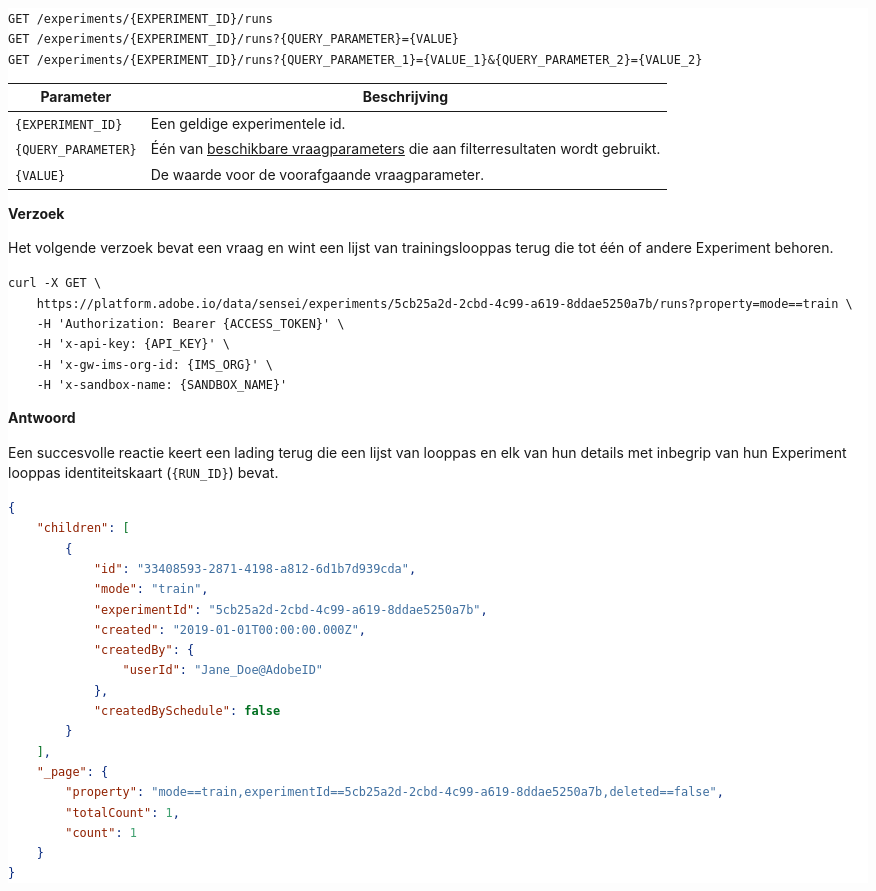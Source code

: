 ```http
GET /experiments/{EXPERIMENT_ID}/runs
GET /experiments/{EXPERIMENT_ID}/runs?{QUERY_PARAMETER}={VALUE}
GET /experiments/{EXPERIMENT_ID}/runs?{QUERY_PARAMETER_1}={VALUE_1}&{QUERY_PARAMETER_2}={VALUE_2}
```

| Parameter | Beschrijving |
| --- | --- |
| `{EXPERIMENT_ID}` | Een geldige experimentele id. |
| `{QUERY_PARAMETER}` | Één van [beschikbare vraagparameters](./appendix.md#query) die aan filterresultaten wordt gebruikt. |
| `{VALUE}` | De waarde voor de voorafgaande vraagparameter. |

**Verzoek**

Het volgende verzoek bevat een vraag en wint een lijst van trainingslooppas terug die tot één of andere Experiment behoren.

```shell
curl -X GET \
    https://platform.adobe.io/data/sensei/experiments/5cb25a2d-2cbd-4c99-a619-8ddae5250a7b/runs?property=mode==train \
    -H 'Authorization: Bearer {ACCESS_TOKEN}' \
    -H 'x-api-key: {API_KEY}' \
    -H 'x-gw-ims-org-id: {IMS_ORG}' \
    -H 'x-sandbox-name: {SANDBOX_NAME}'
```

**Antwoord**

Een succesvolle reactie keert een lading terug die een lijst van looppas en elk van hun details met inbegrip van hun Experiment looppas identiteitskaart (`{RUN_ID}`) bevat.

```json
{
    "children": [
        {
            "id": "33408593-2871-4198-a812-6d1b7d939cda",
            "mode": "train",
            "experimentId": "5cb25a2d-2cbd-4c99-a619-8ddae5250a7b",
            "created": "2019-01-01T00:00:00.000Z",
            "createdBy": {
                "userId": "Jane_Doe@AdobeID"
            },
            "createdBySchedule": false
        }
    ],
    "_page": {
        "property": "mode==train,experimentId==5cb25a2d-2cbd-4c99-a619-8ddae5250a7b,deleted==false",
        "totalCount": 1,
        "count": 1
    }
}
```
